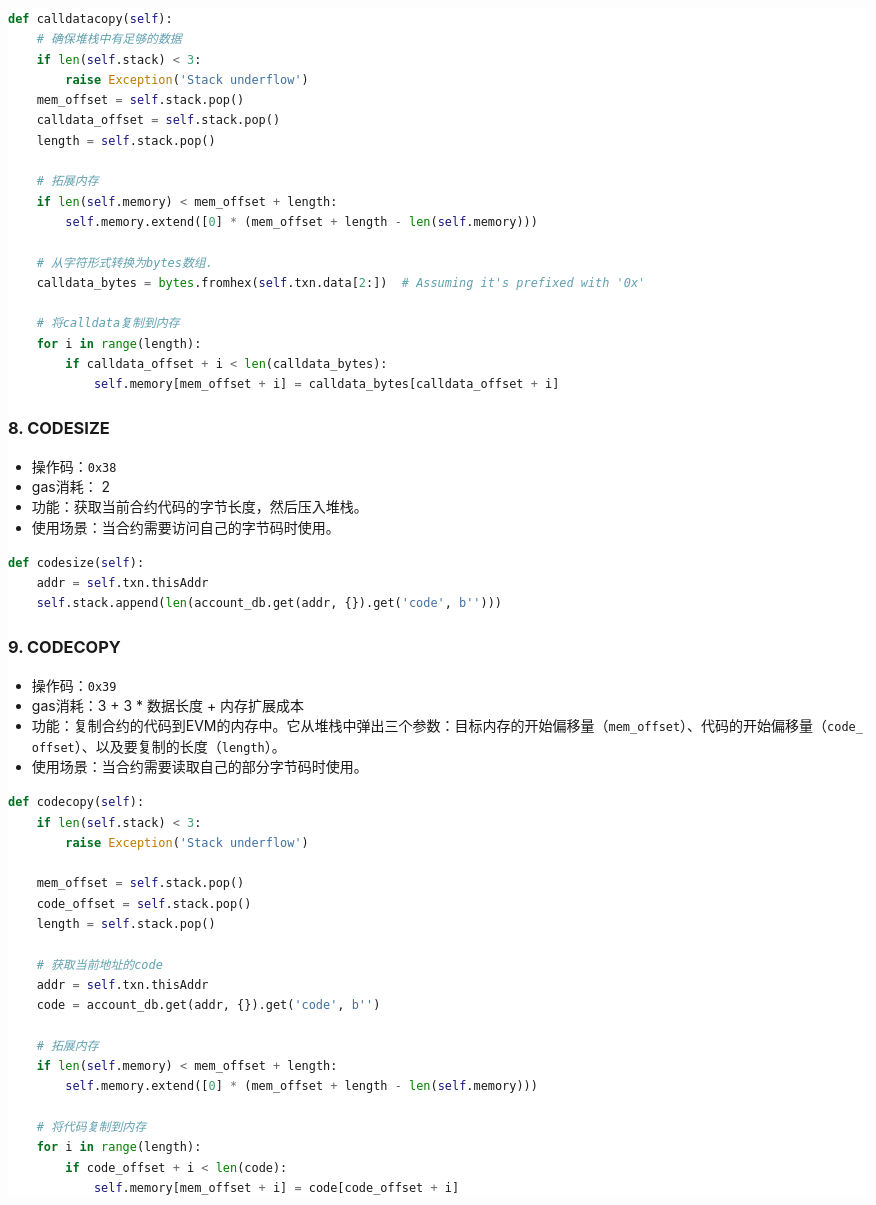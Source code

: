 ```python
def calldatacopy(self):
    # 确保堆栈中有足够的数据
    if len(self.stack) < 3:
        raise Exception('Stack underflow')
    mem_offset = self.stack.pop()
    calldata_offset = self.stack.pop()
    length = self.stack.pop()
        
    # 拓展内存
    if len(self.memory) < mem_offset + length:
        self.memory.extend([0] * (mem_offset + length - len(self.memory)))

    # 从字符形式转换为bytes数组.
    calldata_bytes = bytes.fromhex(self.txn.data[2:])  # Assuming it's prefixed with '0x'

    # 将calldata复制到内存
    for i in range(length):
        if calldata_offset + i < len(calldata_bytes):
            self.memory[mem_offset + i] = calldata_bytes[calldata_offset + i]
```

### 8. CODESIZE

- 操作码：`0x38`
- gas消耗： 2
- 功能：获取当前合约代码的字节长度，然后压入堆栈。
- 使用场景：当合约需要访问自己的字节码时使用。

```python
def codesize(self):
    addr = self.txn.thisAddr
    self.stack.append(len(account_db.get(addr, {}).get('code', b'')))
```

### 9. CODECOPY

- 操作码：`0x39`
- gas消耗：3 + 3 * 数据长度 + 内存扩展成本
- 功能：复制合约的代码到EVM的内存中。它从堆栈中弹出三个参数：目标内存的开始偏移量（`mem_offset`）、代码的开始偏移量（`code_offset`）、以及要复制的长度（`length`）。
- 使用场景：当合约需要读取自己的部分字节码时使用。

```python
def codecopy(self):
    if len(self.stack) < 3:
        raise Exception('Stack underflow')

    mem_offset = self.stack.pop()
    code_offset = self.stack.pop()
    length = self.stack.pop()

    # 获取当前地址的code
    addr = self.txn.thisAddr
    code = account_db.get(addr, {}).get('code', b'')

    # 拓展内存
    if len(self.memory) < mem_offset + length:
        self.memory.extend([0] * (mem_offset + length - len(self.memory)))

    # 将代码复制到内存
    for i in range(length):
        if code_offset + i < len(code):
            self.memory[mem_offset + i] = code[code_offset + i]
```
